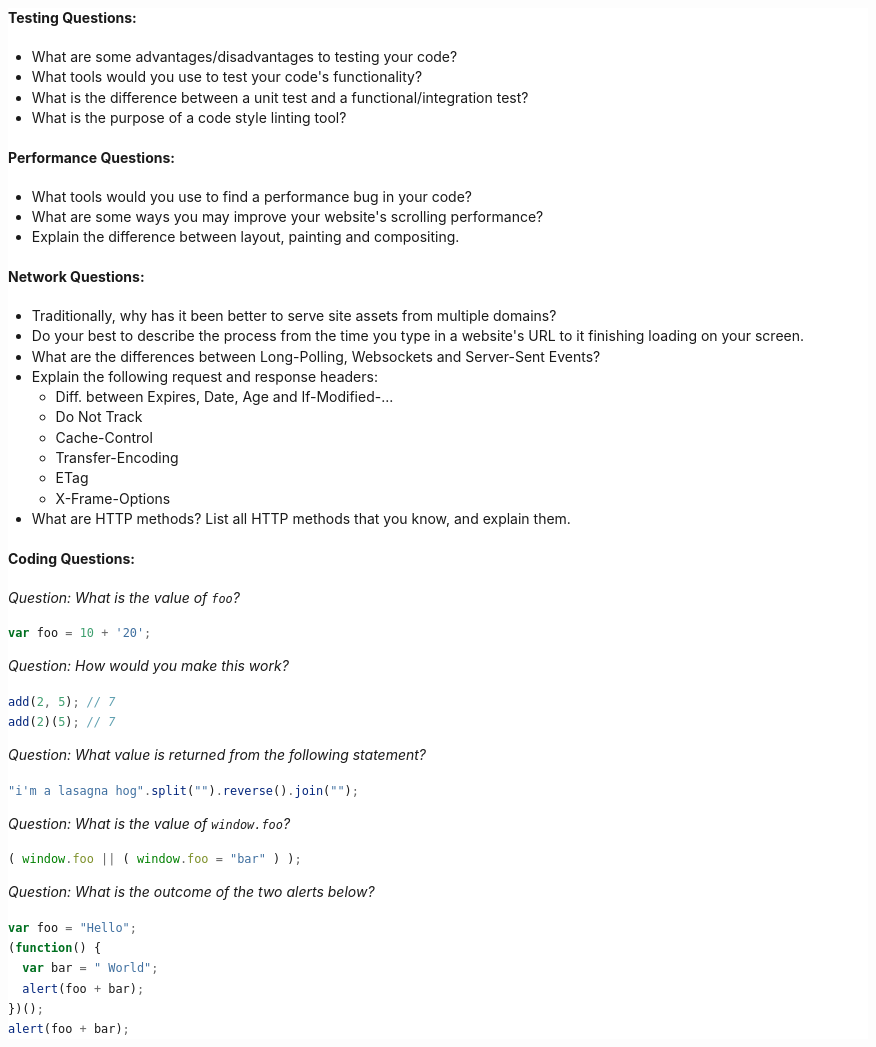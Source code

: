 #### Testing Questions:

* What are some advantages/disadvantages to testing your code?
* What tools would you use to test your code's functionality?
* What is the difference between a unit test and a functional/integration test?
* What is the purpose of a code style linting tool?

#### Performance Questions:

* What tools would you use to find a performance bug in your code?
* What are some ways you may improve your website's scrolling performance?
* Explain the difference between layout, painting and compositing.

#### Network Questions:

* Traditionally, why has it been better to serve site assets from multiple domains?
* Do your best to describe the process from the time you type in a website's URL to it finishing loading on your screen.
* What are the differences between Long-Polling, Websockets and Server-Sent Events?
* Explain the following request and response headers:
  * Diff. between Expires, Date, Age and If-Modified-...
  * Do Not Track
  * Cache-Control
  * Transfer-Encoding
  * ETag
  * X-Frame-Options
* What are HTTP methods? List all HTTP methods that you know, and explain them.

#### Coding Questions:

*Question: What is the value of `foo`?*
```javascript
var foo = 10 + '20';
```

*Question: How would you make this work?*
```javascript
add(2, 5); // 7
add(2)(5); // 7
```

*Question: What value is returned from the following statement?*
```javascript
"i'm a lasagna hog".split("").reverse().join("");
```

*Question: What is the value of `window.foo`?*
```javascript
( window.foo || ( window.foo = "bar" ) );
```

*Question: What is the outcome of the two alerts below?*
```javascript
var foo = "Hello";
(function() {
  var bar = " World";
  alert(foo + bar);
})();
alert(foo + bar);
```
